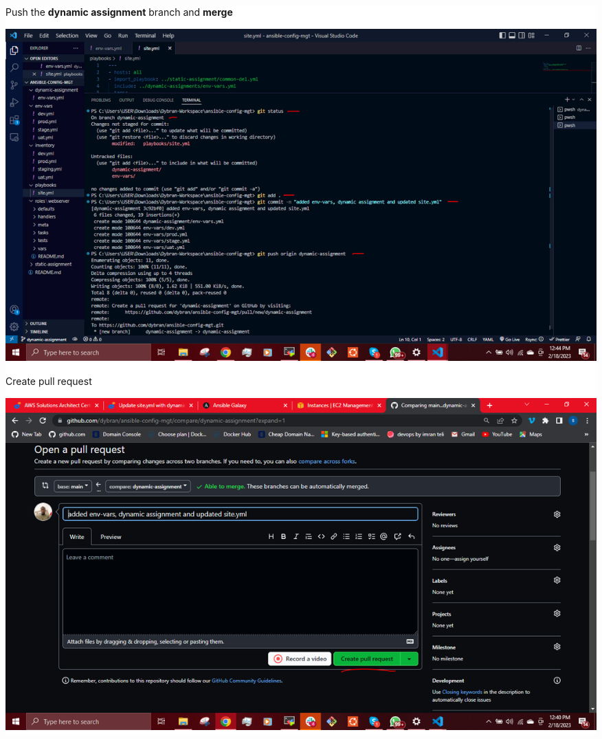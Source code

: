 Push the __dynamic assignment__ branch and __merge__

![image](./images/push-dynamic-assign.PNG)

Create pull request

![image](./images/pull-request-from-dynamic1.PNG)

